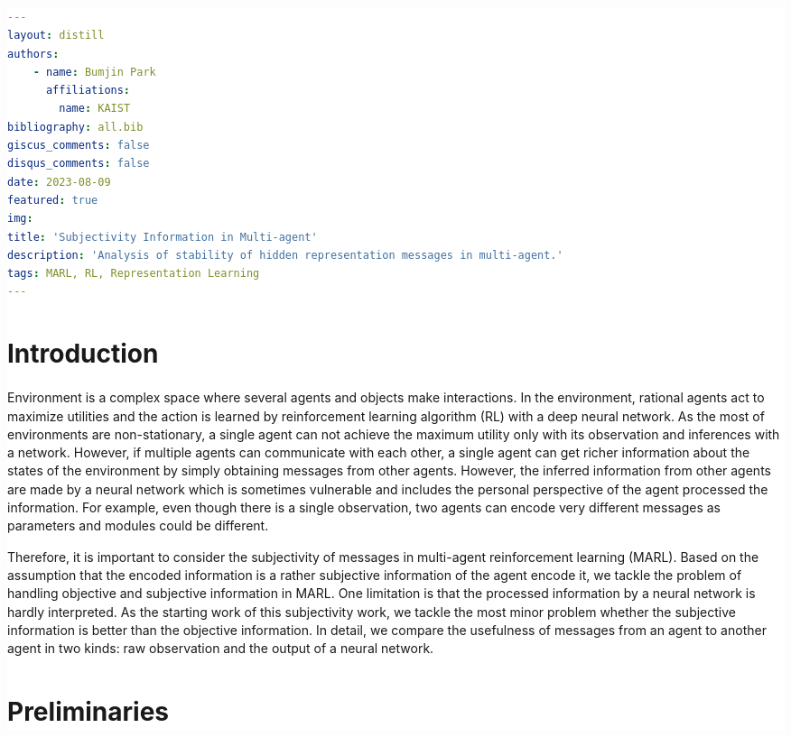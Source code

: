 ```yaml
---
layout: distill
authors: 
    - name: Bumjin Park
      affiliations:
        name: KAIST
bibliography: all.bib
giscus_comments: false
disqus_comments: false
date: 2023-08-09
featured: true
img: 
title: 'Subjectivity Information in Multi-agent'
description: 'Analysis of stability of hidden representation messages in multi-agent.'
tags: MARL, RL, Representation Learning
---
```




# Introduction 

Environment is a complex space where several agents and objects make interactions. 
In the environment, rational agents act to maximize utilities and the action is learned by reinforcement learning algorithm (RL) with a deep neural network. 
As the most of environments are non-stationary, a single agent can not achieve the maximum utility only with its observation and inferences with a network. 
However, if multiple agents can communicate with each other, a single agent can get richer information about the states of the environment by simply obtaining messages from other agents. 
However, the inferred information from other agents are made by a neural network which is sometimes vulnerable and includes the personal perspective of the agent processed the information. 
For example, even though there is a single observation, two agents can encode very different messages as parameters and modules could be different. 


Therefore, it is important to consider the subjectivity of messages in multi-agent reinforcement learning (MARL). 
Based on the assumption that the encoded information is a rather subjective information of the agent encode it, 
we tackle the problem of handling objective and subjective information in MARL. 
One limitation is that the processed information by a neural network is hardly interpreted. As the starting work of this subjectivity work, 
we tackle the most minor problem whether the subjective information is better than the objective information. 
In detail, we compare the usefulness of messages from an agent to another agent in two kinds: raw observation and the output of a neural network. 



# Preliminaries 
